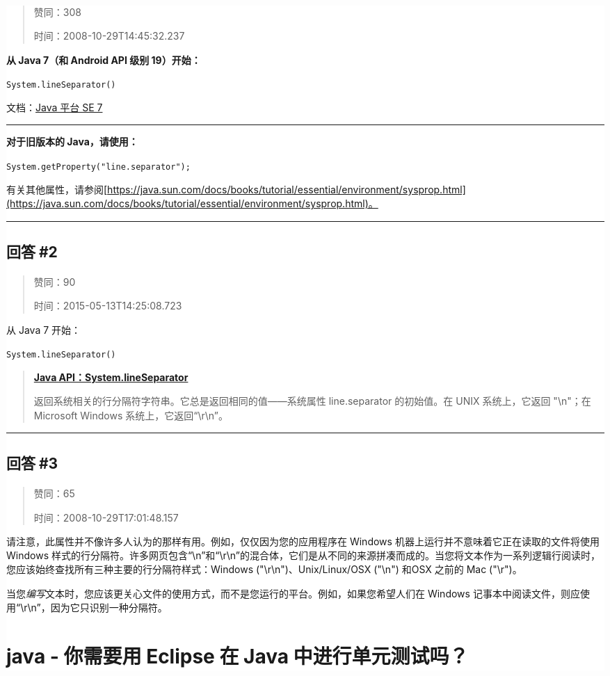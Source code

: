 > 赞同：308
> 
> 时间：2008-10-29T14:45:32.237

**从 Java 7（和 Android API 级别 19）开始：**

```
System.lineSeparator() 
```

文档：[Java 平台 SE 7](https://docs.oracle.com/javase/7/docs/api/java/lang/System.html#lineSeparator%28%29)

* * *

**对于旧版本的 Java，请使用：**

```
System.getProperty("line.separator"); 
```

有关其他属性，请参阅[https://java.sun.com/docs/books/tutorial/essential/environment/sysprop.html](https://java.sun.com/docs/books/tutorial/essential/environment/sysprop.html)。

* * *

## 回答 #2

> 赞同：90
> 
> 时间：2015-05-13T14:25:08.723

从 Java 7 开始：

```
System.lineSeparator() 
```

> [**Java API：System.lineSeparator**](http://docs.oracle.com/javase/7/docs/api/java/lang/System.html#lineSeparator%28%29)
> 
> 返回系统相关的行分隔符字符串。它总是返回相同的值——系统属性 line.separator 的初始值。在 UNIX 系统上，它返回 "\n"；在 Microsoft Windows 系统上，它返回“\r\n”。

* * *

## 回答 #3

> 赞同：65
> 
> 时间：2008-10-29T17:01:48.157

请注意，此属性并不像许多人认为的那样有用。例如，仅仅因为您的应用程序在 Windows 机器上运行并不意味着它正在读取的文件将使用 Windows 样式的行分隔符。许多网页包含“\n”和“\r\n”的混合体，它们是从不同的来源拼凑而成的。当您将文本作为一系列逻辑行阅读时，您应该始终查找所有三种主要的行分隔符样式：Windows ("\r\n")、Unix/Linux/OSX ("\n") 和OSX 之前的 Mac ("\r")。

当您*编写*文本时，您应该更关心文件的使用方式，而不是您运行的平台。例如，如果您希望人们在 Windows 记事本中阅读文件，则应使用“\r\n”，因为它只识别一种分隔符。

# java - 你需要用 Eclipse 在 Java 中进行单元测试吗？
